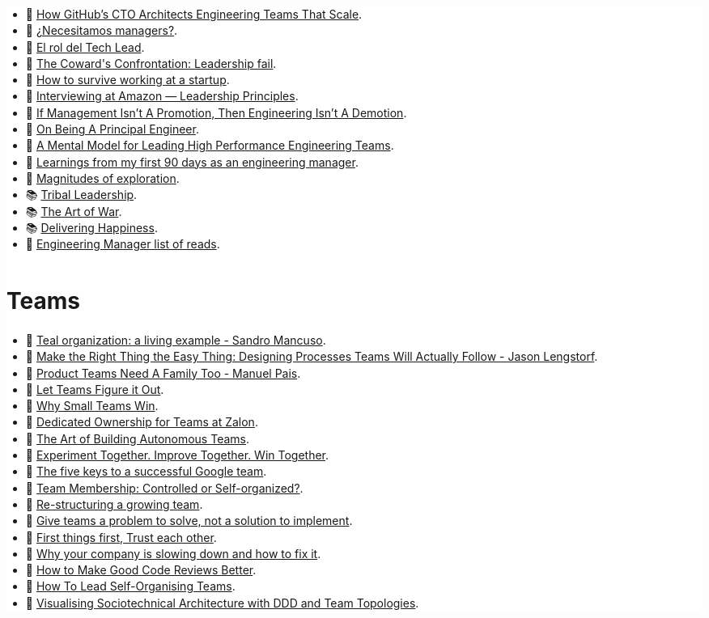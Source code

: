 - 📝 [How GitHub’s CTO Architects Engineering Teams That Scale](https://medium.com/@FirstMark/githubs-cto-on-architecting-engineering-teams-that-scale-cb79dd6132ae).
- 📝 [¿Necesitamos managers?](https://medium.com/@flopezluis/necesitamos-managers-9b13801c5d8b).
- 📝 [El rol del Tech Lead](http://blog.talentoit.org/el-rol-del-tech-lead/).
- 📝 [The Coward's Confrontation: Leadership fail](http://agileotter.blogspot.com/2019/09/the-cowards-confrontation-leadership.html).
- 📝 [How to survive working at a startup](https://stanete.com/survive-working-startup).
- 📝 [Interviewing at Amazon — Leadership Principles](https://medium.com/@scarletinked/are-you-the-leader-were-looking-for-interviewing-at-amazon-8301d787815d).
- 📝 [If Management Isn’t A Promotion, Then Engineering Isn’t A Demotion](https://charity.wtf/2020/09/06/if-management-isnt-a-promotion-then-engineering-isnt-a-demotion/).
- 📝 [On Being A Principal Engineer](https://blog.dbsmasher.com/2019/01/28/on-being-a-principal-engineer.html).
- 📝 [A Mental Model for Leading High Performance Engineering Teams](https://medium.com/@_chrishan/a-mental-model-for-leading-high-performance-engineering-teams-bf84caed50dd).
- 📝 [Learnings from my first 90 days as an engineering manager](https://leaddev.com/skills-new-managers/learnings-my-first-90-days-engineering-manager).
- 📝 [Magnitudes of exploration](https://lethain.com/magnitudes-of-exploration/).
- 📚 [Tribal Leadership](https://www.triballeadership.net/book).
- 📚 [The Art of War](https://www.amazon.com/Art-War-Sun-Tzu/dp/1599869772).
- 📚 [Delivering Happiness](https://www.amazon.com/Delivering-Happiness-Profits-Passion-Purpose/dp/0446576220).
- 🤷 [Engineering Manager list of reads](https://github.com/charlax/engineering-management).


# Teams
- 🎥 [Teal organization: a living example - Sandro Mancuso](https://www.youtube.com/watch?v=ClnHKqtfR7M).
- 🎥 [Make the Right Thing the Easy Thing: Designing Processes Teams Will Actually Follow - Jason Lengstorf](https://www.youtube.com/watch?v=xqT8e6_yzLg).
- 🎥 [Product Teams Need A Family Too - Manuel Pais](https://www.youtube.com/watch?v=x_i0O1iaawk).
- 📝 [Let Teams Figure it Out](https://medium.com/@johnpcutler/let-teams-figure-it-out-eefbf1a44ae8).
- 📝 [Why Small Teams Win](https://uxdesign.cc/why-small-teams-win-b607cb03db11/).
- 📝 [Dedicated Ownership for Teams at Zalon](https://jobs.zalando.com/tech/blog/dedicated-ownership-for-teams-at-zalon/).
- 📝 [The Art of Building Autonomous Teams](https://johnfergusonsmart.com/art-building-autonomous-teams/).
- 📝 [Experiment Together. Improve Together. Win Together](https://hackernoon.com/experiment-together-improve-together-win-together-8d353abd2f0f).
- 📝 [The five keys to a successful Google team](https://rework.withgoogle.com/blog/five-keys-to-a-successful-google-team/).
- 📝 [Team Membership: Controlled or Self-organized?](https://medium.com/agility-scales/team-membership-controlled-or-self-organized-e52719fa0364).
- 📝 [Re-structuring a growing team](https://jeanhsu.com/re-structuring-a-growing-team-3ac30d93b637).
- 📝 [Give teams a problem to solve, not a solution to implement](https://medium.com/@jboogie/give-teams-a-problem-to-solve-not-a-solution-to-implement-52ad16252716).
- 📝 [First things first, Trust each other](https://labs.spotify.com/2016/12/05/first-things-first-trust-each-other/).
- 📝 [Why your company is slowing down and how to fix it](https://medium.com/swlh/why-your-company-is-slowing-down-and-how-to-fix-it-89f5cf5bf7ce).
- 📝 [How to Make Good Code Reviews Better](https://stackoverflow.blog/2019/09/30/how-to-make-good-code-reviews-better).
- 📝 [How To Lead Self-Organising Teams](https://medium.com/laterpay-behind-the-scenes/how-to-lead-self-organising-teams-be8dc30a2aa7).
- 📝 [Visualising Sociotechnical Architecture with DDD and Team Topologies](https://medium.com/nick-tune-tech-strategy-blog/visualising-sociotechnical-architecture-with-ddd-and-team-topologies-48c6be036c40).
